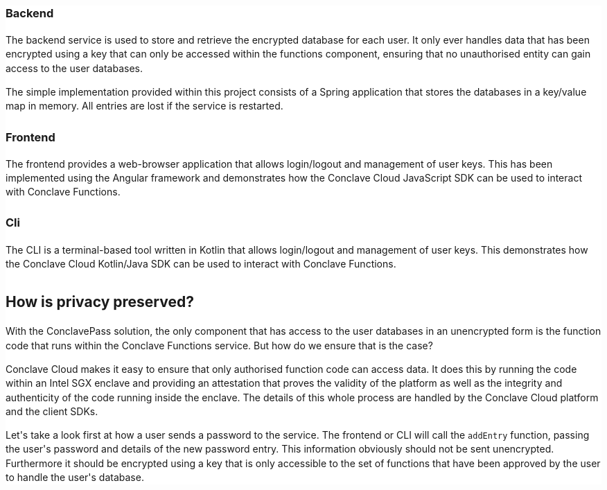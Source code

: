 ### Backend
The backend service is used to store and retrieve the encrypted database for
each user. It only ever handles data that has been encrypted using a key that
can only be accessed within the functions component, ensuring that no
unauthorised entity can gain access to the user databases.

The simple implementation provided within this project consists of a Spring
application that stores the databases in a key/value map in memory. All entries
are lost if the service is restarted.

### Frontend
The frontend provides a web-browser application that allows login/logout and
management of user keys. This has been implemented using the Angular framework
and demonstrates how the Conclave Cloud JavaScript SDK can be used to interact
with Conclave Functions.

### Cli
The CLI is a terminal-based tool written in Kotlin that allows login/logout and
management of user keys. This demonstrates how the Conclave Cloud Kotlin/Java
SDK can be used to interact with Conclave Functions.

## How is privacy preserved?
With the ConclavePass solution, the only component that has access to the user
databases in an unencrypted form is the function code that runs within the
Conclave Functions service. But how do we ensure that is the case?

Conclave Cloud makes it easy to ensure that only authorised function code can
access data. It does this by running the code within an Intel SGX enclave and
providing an attestation that proves the validity of the platform as well as the
integrity and authenticity of the code running inside the enclave. The details
of this whole process are handled by the Conclave Cloud platform and the client
SDKs.

Let's take a look first at how a user sends a password to the service. The
frontend or CLI will call the `addEntry` function, passing the user's password
and details of the new password entry. This information obviously should not be
sent unencrypted. Furthermore it should be encrypted using a key that is only
accessible to the set of functions that have been approved by the user to handle
the user's database. 
